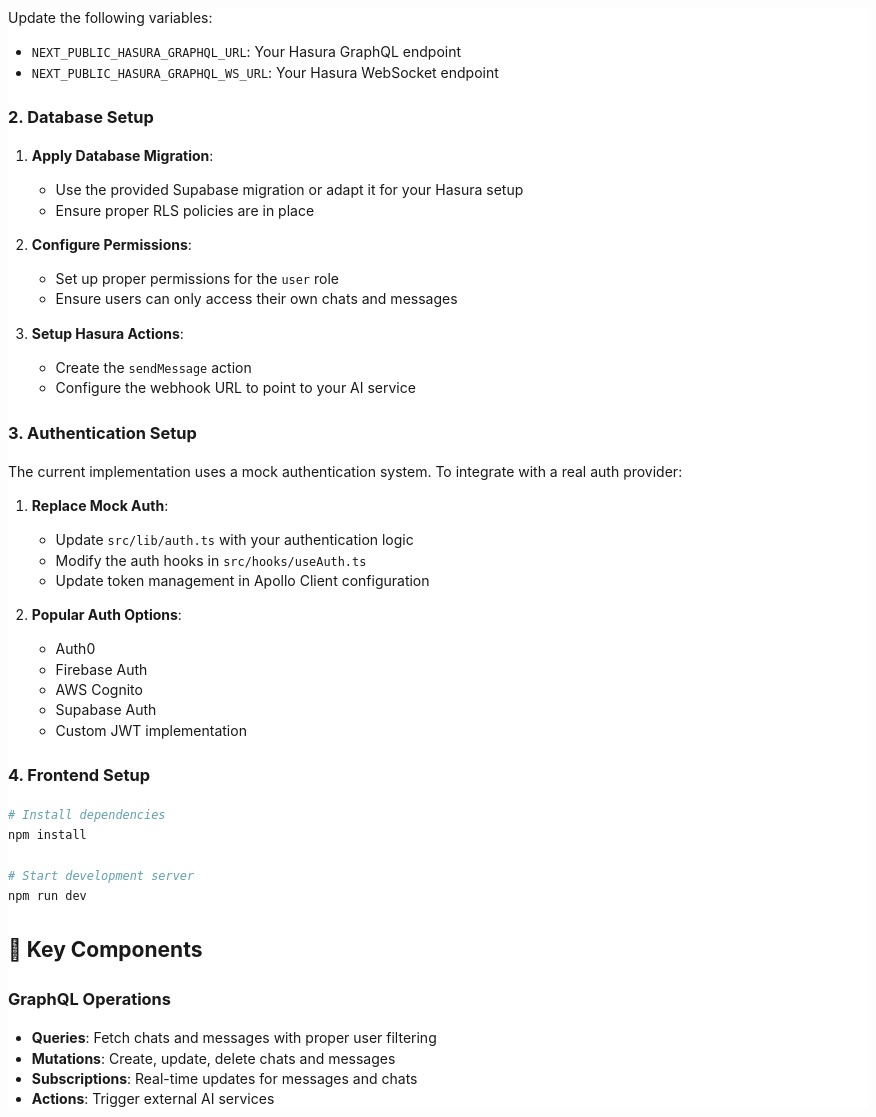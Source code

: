 Update the following variables:
- `NEXT_PUBLIC_HASURA_GRAPHQL_URL`: Your Hasura GraphQL endpoint
- `NEXT_PUBLIC_HASURA_GRAPHQL_WS_URL`: Your Hasura WebSocket endpoint

### 2. Database Setup

1. **Apply Database Migration**:
   - Use the provided Supabase migration or adapt it for your Hasura setup
   - Ensure proper RLS policies are in place

2. **Configure Permissions**:
   - Set up proper permissions for the `user` role
   - Ensure users can only access their own chats and messages

3. **Setup Hasura Actions**:
   - Create the `sendMessage` action
   - Configure the webhook URL to point to your AI service

### 3. Authentication Setup

The current implementation uses a mock authentication system. To integrate with a real auth provider:

1. **Replace Mock Auth**:
   - Update `src/lib/auth.ts` with your authentication logic
   - Modify the auth hooks in `src/hooks/useAuth.ts`
   - Update token management in Apollo Client configuration

2. **Popular Auth Options**:
   - Auth0
   - Firebase Auth
   - AWS Cognito
   - Supabase Auth
   - Custom JWT implementation

### 4. Frontend Setup

```bash
# Install dependencies
npm install

# Start development server
npm run dev
```

## 🔧 Key Components

### GraphQL Operations
- **Queries**: Fetch chats and messages with proper user filtering
- **Mutations**: Create, update, delete chats and messages
- **Subscriptions**: Real-time updates for messages and chats
- **Actions**: Trigger external AI services
